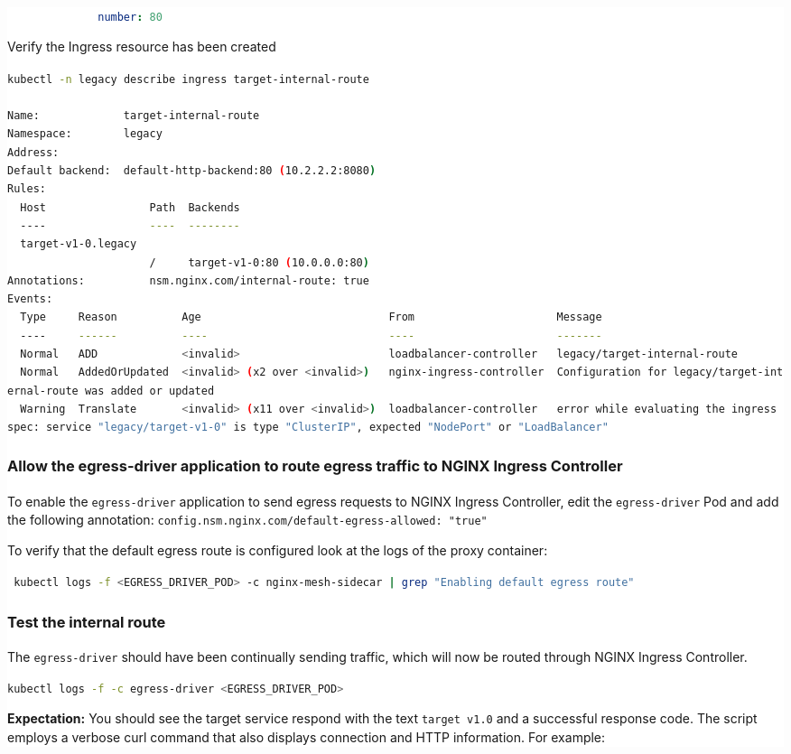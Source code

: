 ```yaml
              number: 80
```

Verify the Ingress resource has been created

```bash
kubectl -n legacy describe ingress target-internal-route

Name:             target-internal-route
Namespace:        legacy
Address:
Default backend:  default-http-backend:80 (10.2.2.2:8080)
Rules:
  Host                Path  Backends
  ----                ----  --------
  target-v1-0.legacy
                      /     target-v1-0:80 (10.0.0.0:80)
Annotations:          nsm.nginx.com/internal-route: true
Events:
  Type     Reason          Age                             From                      Message
  ----     ------          ----                            ----                      -------
  Normal   ADD             <invalid>                       loadbalancer-controller   legacy/target-internal-route
  Normal   AddedOrUpdated  <invalid> (x2 over <invalid>)   nginx-ingress-controller  Configuration for legacy/target-internal-route was added or updated
  Warning  Translate       <invalid> (x11 over <invalid>)  loadbalancer-controller   error while evaluating the ingress spec: service "legacy/target-v1-0" is type "ClusterIP", expected "NodePort" or "LoadBalancer"
```

### Allow the egress-driver application to route egress traffic to NGINX Ingress Controller

To enable the `egress-driver` application to send egress requests to NGINX Ingress Controller, edit the `egress-driver` Pod and add the following annotation:
 `config.nsm.nginx.com/default-egress-allowed: "true"`

To verify that the default egress route is configured look at the logs of the proxy container:

```bash
 kubectl logs -f <EGRESS_DRIVER_POD> -c nginx-mesh-sidecar | grep "Enabling default egress route"
```

### Test the internal route

The `egress-driver` should have been continually sending traffic, which will now be routed through NGINX Ingress Controller.

```bash
kubectl logs -f -c egress-driver <EGRESS_DRIVER_POD>
```

**Expectation:** You should see the target service respond with the text `target v1.0` and a successful response code. The script employs a verbose curl command that also displays connection and HTTP information. For example:
